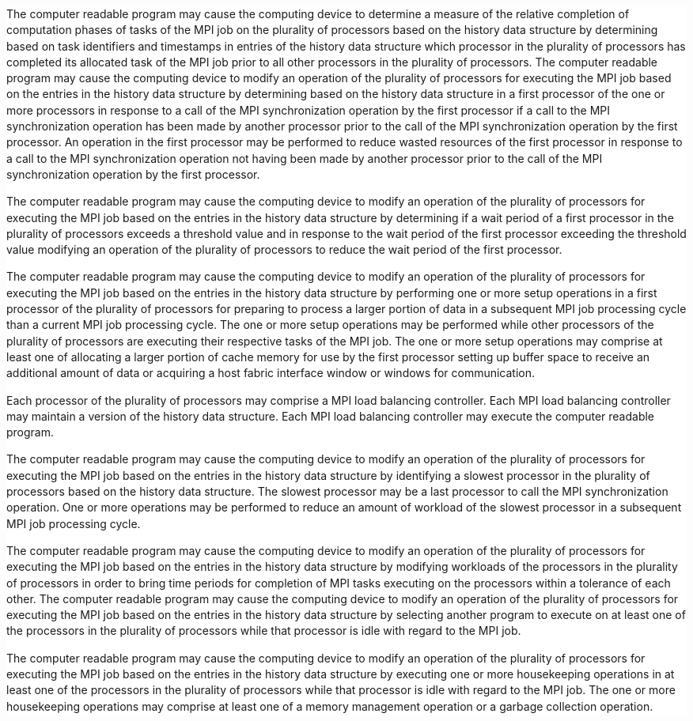 The computer readable program may cause the computing device to determine a measure of the relative completion of computation phases of tasks of the MPI job on the plurality of processors based on the history data structure by determining based on task identifiers and timestamps in entries of the history data structure which processor in the plurality of processors has completed its allocated task of the MPI job prior to all other processors in the plurality of processors. The computer readable program may cause the computing device to modify an operation of the plurality of processors for executing the MPI job based on the entries in the history data structure by determining based on the history data structure in a first processor of the one or more processors in response to a call of the MPI synchronization operation by the first processor if a call to the MPI synchronization operation has been made by another processor prior to the call of the MPI synchronization operation by the first processor. An operation in the first processor may be performed to reduce wasted resources of the first processor in response to a call to the MPI synchronization operation not having been made by another processor prior to the call of the MPI synchronization operation by the first processor.

The computer readable program may cause the computing device to modify an operation of the plurality of processors for executing the MPI job based on the entries in the history data structure by determining if a wait period of a first processor in the plurality of processors exceeds a threshold value and in response to the wait period of the first processor exceeding the threshold value modifying an operation of the plurality of processors to reduce the wait period of the first processor.

The computer readable program may cause the computing device to modify an operation of the plurality of processors for executing the MPI job based on the entries in the history data structure by performing one or more setup operations in a first processor of the plurality of processors for preparing to process a larger portion of data in a subsequent MPI job processing cycle than a current MPI job processing cycle. The one or more setup operations may be performed while other processors of the plurality of processors are executing their respective tasks of the MPI job. The one or more setup operations may comprise at least one of allocating a larger portion of cache memory for use by the first processor setting up buffer space to receive an additional amount of data or acquiring a host fabric interface window or windows for communication.

Each processor of the plurality of processors may comprise a MPI load balancing controller. Each MPI load balancing controller may maintain a version of the history data structure. Each MPI load balancing controller may execute the computer readable program.

The computer readable program may cause the computing device to modify an operation of the plurality of processors for executing the MPI job based on the entries in the history data structure by identifying a slowest processor in the plurality of processors based on the history data structure. The slowest processor may be a last processor to call the MPI synchronization operation. One or more operations may be performed to reduce an amount of workload of the slowest processor in a subsequent MPI job processing cycle.

The computer readable program may cause the computing device to modify an operation of the plurality of processors for executing the MPI job based on the entries in the history data structure by modifying workloads of the processors in the plurality of processors in order to bring time periods for completion of MPI tasks executing on the processors within a tolerance of each other. The computer readable program may cause the computing device to modify an operation of the plurality of processors for executing the MPI job based on the entries in the history data structure by selecting another program to execute on at least one of the processors in the plurality of processors while that processor is idle with regard to the MPI job.

The computer readable program may cause the computing device to modify an operation of the plurality of processors for executing the MPI job based on the entries in the history data structure by executing one or more housekeeping operations in at least one of the processors in the plurality of processors while that processor is idle with regard to the MPI job. The one or more housekeeping operations may comprise at least one of a memory management operation or a garbage collection operation.
